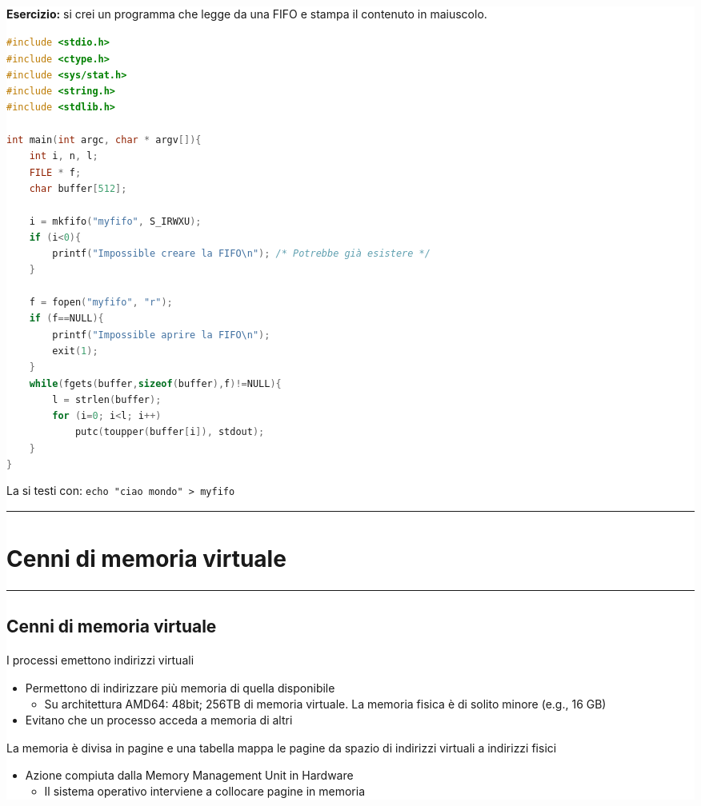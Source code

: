 **Esercizio:** si crei un programma che legge da una FIFO e stampa il contenuto in maiuscolo.

```c
#include <stdio.h>
#include <ctype.h>
#include <sys/stat.h>
#include <string.h>
#include <stdlib.h>

int main(int argc, char * argv[]){
    int i, n, l;
    FILE * f;
    char buffer[512];
    
    i = mkfifo("myfifo", S_IRWXU);
    if (i<0){
        printf("Impossible creare la FIFO\n"); /* Potrebbe già esistere */
    }
   
    f = fopen("myfifo", "r");
    if (f==NULL){
        printf("Impossible aprire la FIFO\n");
        exit(1);     
    }
    while(fgets(buffer,sizeof(buffer),f)!=NULL){
        l = strlen(buffer);
        for (i=0; i<l; i++)
            putc(toupper(buffer[i]), stdout);   
    }
}
```
La si testi con: `echo "ciao mondo" > myfifo`
</verysmall>

---
# Cenni di memoria virtuale

---
## Cenni di memoria virtuale

I processi emettono indirizzi virtuali
- Permettono di indirizzare più memoria di quella disponibile
  - Su architettura AMD64: 48bit; 256TB di memoria virtuale. La memoria fisica è di solito minore (e.g., 16 GB)
- Evitano che un processo acceda a memoria di altri

La memoria è divisa in <r>pagine</r> e una tabella mappa le pagine da spazio di indirizzi virtuali a indirizzi fisici
- Azione compiuta dalla <r>Memory Management Unit</r> in Hardware
  - Il sistema operativo interviene a collocare pagine in memoria
